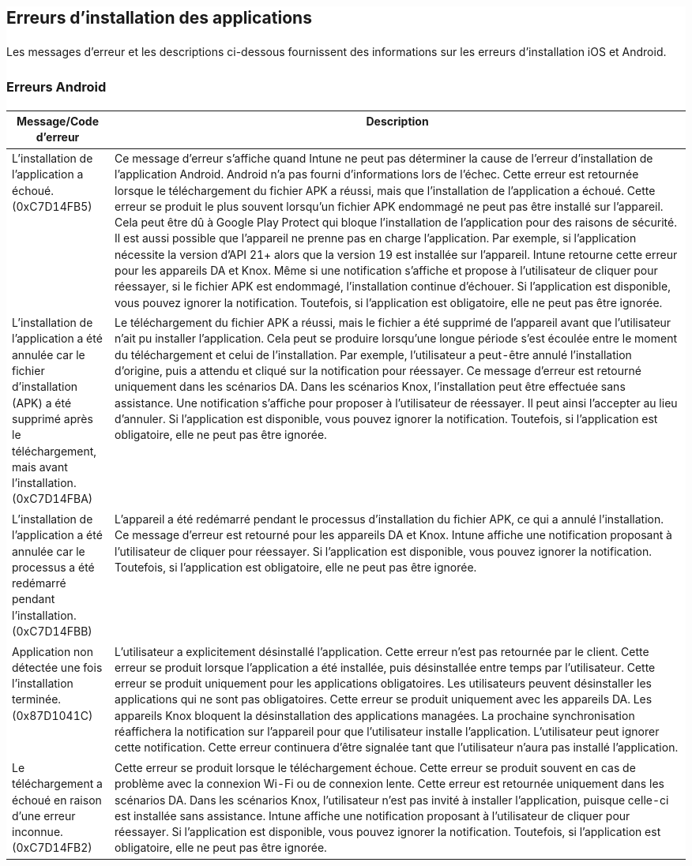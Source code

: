 ## <a name="app-installation-errors"></a>Erreurs d’installation des applications

Les messages d’erreur et les descriptions ci-dessous fournissent des informations sur les erreurs d’installation iOS et Android. 

### <a name="android-errors"></a>Erreurs Android

|    Message/Code d’erreur    |    Description    |
|----------------------------------------------------------------------------------------------------------------------------------------------------|----------------------------------------------------------------------------------------------------------------------------------------------------------------------------------------------------------------------------------------------------------------------------------------------------------------------------------------------------------------------------------------------------------------------------------------------------------------------------------------------------------------------------------------------------------------------------------------------------------------------------------------------------------------------------------------------------------------------------------------------------------------------------------------------------------------------------------------------------------------------------------------------------------------------------------------------------------------------------------------------------------------------------------------------|
|    L’installation de l’application a échoué. (0xC7D14FB5)    |    Ce message d’erreur s’affiche quand Intune ne peut pas déterminer la cause de l’erreur d’installation de l’application Android. Android n’a pas fourni d’informations lors de l’échec.       Cette erreur est retournée lorsque le téléchargement du fichier APK a réussi, mais que l’installation de l’application a échoué. Cette erreur se produit le plus souvent lorsqu’un fichier APK endommagé ne peut pas être installé sur l’appareil. Cela peut être dû à Google Play Protect qui bloque l’installation de l’application pour des raisons de sécurité. Il est aussi possible que l’appareil ne prenne pas en charge l’application. Par exemple, si l’application nécessite la version d’API 21+ alors que la version 19 est installée sur l’appareil.         Intune retourne cette erreur pour les appareils DA et Knox. Même si une notification s’affiche et propose à l’utilisateur de cliquer pour réessayer, si le fichier APK est endommagé, l’installation continue d’échouer. Si l’application est disponible, vous pouvez ignorer la notification. Toutefois, si l’application est obligatoire, elle ne peut pas être ignorée.        |
|    L’installation de l’application a été annulée car le fichier d’installation (APK) a été supprimé après le téléchargement, mais avant l’installation. (0xC7D14FBA)    |    Le téléchargement du fichier APK a réussi, mais le fichier a été supprimé de l’appareil avant que l’utilisateur n’ait pu installer l’application. Cela peut se produire lorsqu’une longue période s’est écoulée entre le moment du téléchargement et celui de l’installation. Par exemple, l’utilisateur a peut-être annulé l’installation d’origine, puis a attendu et cliqué sur la notification pour réessayer.         Ce message d’erreur est retourné uniquement dans les scénarios DA. Dans les scénarios Knox, l’installation peut être effectuée sans assistance. Une notification s’affiche pour proposer à l’utilisateur de réessayer. Il peut ainsi l’accepter au lieu d’annuler. Si l’application est disponible, vous pouvez ignorer la notification. Toutefois, si l’application est obligatoire, elle ne peut pas être ignorée.    |
|    L’installation de l’application a été annulée car le processus a été redémarré pendant l’installation. (0xC7D14FBB)    |    L’appareil a été redémarré pendant le processus d’installation du fichier APK, ce qui a annulé l’installation.        Ce message d’erreur est retourné pour les appareils DA et Knox. Intune affiche une notification proposant à l’utilisateur de cliquer pour réessayer. Si l’application est disponible, vous pouvez ignorer la notification. Toutefois, si l’application est obligatoire, elle ne peut pas être ignorée.    |
|    Application non détectée une fois l’installation terminée. (0x87D1041C)    |    L’utilisateur a explicitement désinstallé l’application. Cette erreur n’est pas retournée par le client. Cette erreur se produit lorsque l’application a été installée, puis désinstallée entre temps par l’utilisateur. Cette erreur se produit uniquement pour les applications obligatoires. Les utilisateurs peuvent désinstaller les applications qui ne sont pas obligatoires. Cette erreur se produit uniquement avec les appareils DA. Les appareils Knox bloquent la désinstallation des applications managées.       La prochaine synchronisation réaffichera la notification sur l’appareil pour que l’utilisateur installe l’application.   L’utilisateur peut ignorer cette notification. Cette erreur continuera d’être signalée tant que l’utilisateur n’aura pas installé l’application.    |
|    Le téléchargement a échoué en raison d’une erreur inconnue. (0xC7D14FB2)    |    Cette erreur se produit lorsque le téléchargement échoue. Cette erreur se produit souvent en cas de problème avec la connexion Wi-Fi ou de connexion lente.       Cette erreur est retournée uniquement dans les scénarios DA. Dans les scénarios Knox, l’utilisateur n’est pas invité à installer l’application, puisque celle-ci est installée sans assistance. Intune affiche une notification proposant à l’utilisateur de cliquer pour réessayer. Si l’application est disponible, vous pouvez ignorer la notification. Toutefois, si l’application est obligatoire, elle ne peut pas être ignorée.    |